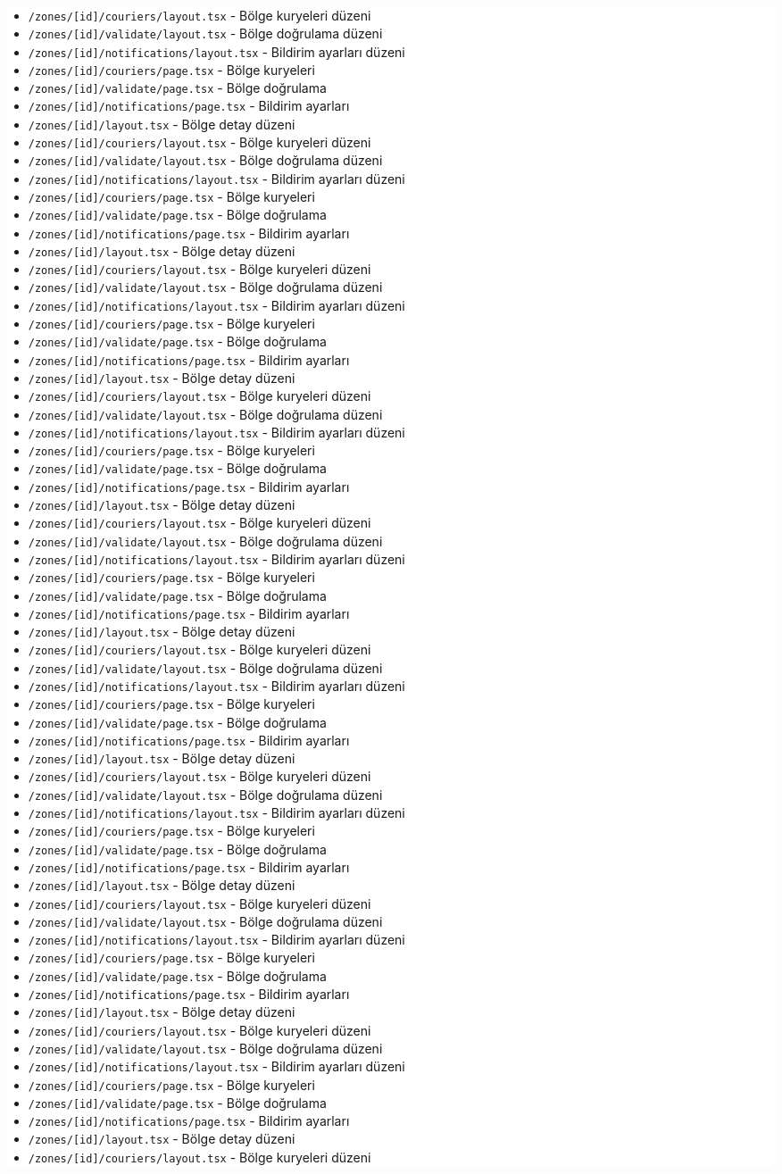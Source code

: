   - `/zones/[id]/couriers/layout.tsx` - Bölge kuryeleri düzeni
  - `/zones/[id]/validate/layout.tsx` - Bölge doğrulama düzeni
  - `/zones/[id]/notifications/layout.tsx` - Bildirim ayarları düzeni
  - `/zones/[id]/couriers/page.tsx` - Bölge kuryeleri
  - `/zones/[id]/validate/page.tsx` - Bölge doğrulama
  - `/zones/[id]/notifications/page.tsx` - Bildirim ayarları
  - `/zones/[id]/layout.tsx` - Bölge detay düzeni
  - `/zones/[id]/couriers/layout.tsx` - Bölge kuryeleri düzeni
  - `/zones/[id]/validate/layout.tsx` - Bölge doğrulama düzeni
  - `/zones/[id]/notifications/layout.tsx` - Bildirim ayarları düzeni
  - `/zones/[id]/couriers/page.tsx` - Bölge kuryeleri
  - `/zones/[id]/validate/page.tsx` - Bölge doğrulama
  - `/zones/[id]/notifications/page.tsx` - Bildirim ayarları
  - `/zones/[id]/layout.tsx` - Bölge detay düzeni
  - `/zones/[id]/couriers/layout.tsx` - Bölge kuryeleri düzeni
  - `/zones/[id]/validate/layout.tsx` - Bölge doğrulama düzeni
  - `/zones/[id]/notifications/layout.tsx` - Bildirim ayarları düzeni
  - `/zones/[id]/couriers/page.tsx` - Bölge kuryeleri
  - `/zones/[id]/validate/page.tsx` - Bölge doğrulama
  - `/zones/[id]/notifications/page.tsx` - Bildirim ayarları
  - `/zones/[id]/layout.tsx` - Bölge detay düzeni
  - `/zones/[id]/couriers/layout.tsx` - Bölge kuryeleri düzeni
  - `/zones/[id]/validate/layout.tsx` - Bölge doğrulama düzeni
  - `/zones/[id]/notifications/layout.tsx` - Bildirim ayarları düzeni
  - `/zones/[id]/couriers/page.tsx` - Bölge kuryeleri
  - `/zones/[id]/validate/page.tsx` - Bölge doğrulama
  - `/zones/[id]/notifications/page.tsx` - Bildirim ayarları
  - `/zones/[id]/layout.tsx` - Bölge detay düzeni
  - `/zones/[id]/couriers/layout.tsx` - Bölge kuryeleri düzeni
  - `/zones/[id]/validate/layout.tsx` - Bölge doğrulama düzeni
  - `/zones/[id]/notifications/layout.tsx` - Bildirim ayarları düzeni
  - `/zones/[id]/couriers/page.tsx` - Bölge kuryeleri
  - `/zones/[id]/validate/page.tsx` - Bölge doğrulama
  - `/zones/[id]/notifications/page.tsx` - Bildirim ayarları
  - `/zones/[id]/layout.tsx` - Bölge detay düzeni
  - `/zones/[id]/couriers/layout.tsx` - Bölge kuryeleri düzeni
  - `/zones/[id]/validate/layout.tsx` - Bölge doğrulama düzeni
  - `/zones/[id]/notifications/layout.tsx` - Bildirim ayarları düzeni
  - `/zones/[id]/couriers/page.tsx` - Bölge kuryeleri
  - `/zones/[id]/validate/page.tsx` - Bölge doğrulama
  - `/zones/[id]/notifications/page.tsx` - Bildirim ayarları
  - `/zones/[id]/layout.tsx` - Bölge detay düzeni
  - `/zones/[id]/couriers/layout.tsx` - Bölge kuryeleri düzeni
  - `/zones/[id]/validate/layout.tsx` - Bölge doğrulama düzeni
  - `/zones/[id]/notifications/layout.tsx` - Bildirim ayarları düzeni
  - `/zones/[id]/couriers/page.tsx` - Bölge kuryeleri
  - `/zones/[id]/validate/page.tsx` - Bölge doğrulama
  - `/zones/[id]/notifications/page.tsx` - Bildirim ayarları
  - `/zones/[id]/layout.tsx` - Bölge detay düzeni
  - `/zones/[id]/couriers/layout.tsx` - Bölge kuryeleri düzeni
  - `/zones/[id]/validate/layout.tsx` - Bölge doğrulama düzeni
  - `/zones/[id]/notifications/layout.tsx` - Bildirim ayarları düzeni
  - `/zones/[id]/couriers/page.tsx` - Bölge kuryeleri
  - `/zones/[id]/validate/page.tsx` - Bölge doğrulama
  - `/zones/[id]/notifications/page.tsx` - Bildirim ayarları
  - `/zones/[id]/layout.tsx` - Bölge detay düzeni
  - `/zones/[id]/couriers/layout.tsx` - Bölge kuryeleri düzeni
  - `/zones/[id]/validate/layout.tsx` - Bölge doğrulama düzeni
  - `/zones/[id]/notifications/layout.tsx` - Bildirim ayarları düzeni
  - `/zones/[id]/couriers/page.tsx` - Bölge kuryeleri
  - `/zones/[id]/validate/page.tsx` - Bölge doğrulama
  - `/zones/[id]/notifications/page.tsx` - Bildirim ayarları
  - `/zones/[id]/layout.tsx` - Bölge detay düzeni
  - `/zones/[id]/couriers/layout.tsx` - Bölge kuryeleri düzeni